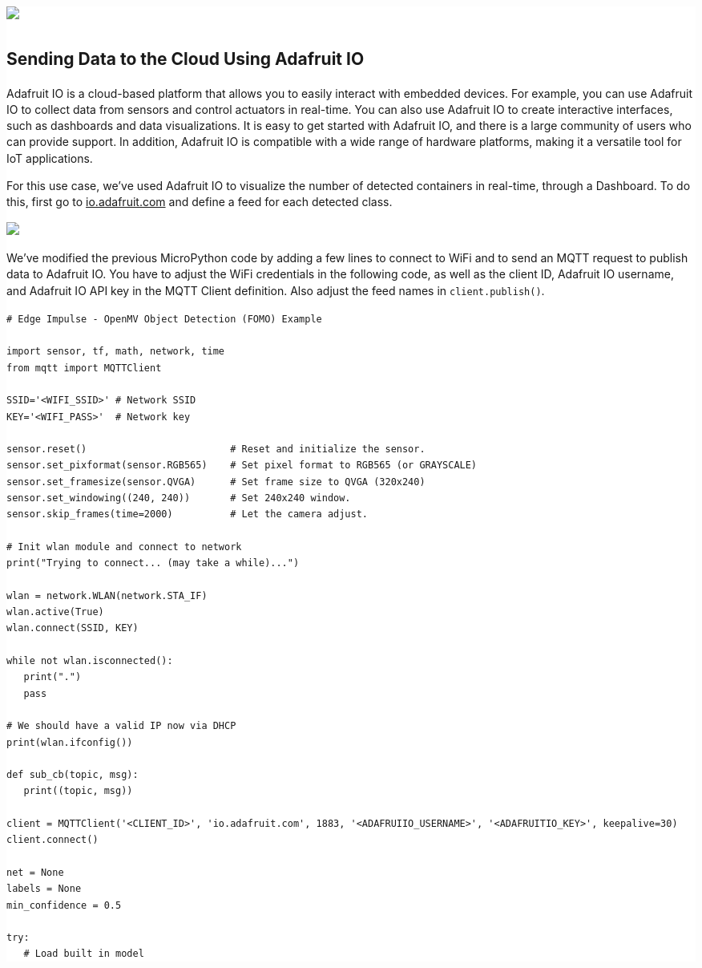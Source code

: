 ![](../.gitbook/assets/container-counting-nicla-vision/20.png)

## Sending Data to the Cloud Using Adafruit IO

Adafruit IO is a cloud-based platform that allows you to easily interact with embedded devices. For example, you can use Adafruit IO to collect data from sensors and control actuators in real-time. You can also use Adafruit IO to create interactive interfaces, such as dashboards and data visualizations. It is easy to get started with Adafruit IO, and there is a large community of users who can provide support. In addition, Adafruit IO is compatible with a wide range of hardware platforms, making it a versatile tool for IoT applications.

For this use case, we’ve used Adafruit IO to visualize the number of detected containers in real-time, through a Dashboard. To do this, first go to [io.adafruit.com](https://io.adafruit.com/) and define a feed for each detected class.

![](../.gitbook/assets/container-counting-nicla-vision/21.png)

We’ve modified the previous MicroPython code by adding a few lines to connect to WiFi and to send an MQTT request to publish data to Adafruit IO. You have to adjust the WiFi credentials in the following code, as well as the client ID, Adafruit IO username, and Adafruit IO API key in the MQTT Client definition. Also adjust the feed names in `client.publish()`.

```
# Edge Impulse - OpenMV Object Detection (FOMO) Example

import sensor, tf, math, network, time
from mqtt import MQTTClient

SSID='<WIFI_SSID>' # Network SSID
KEY='<WIFI_PASS>'  # Network key

sensor.reset()                         # Reset and initialize the sensor.
sensor.set_pixformat(sensor.RGB565)    # Set pixel format to RGB565 (or GRAYSCALE)
sensor.set_framesize(sensor.QVGA)      # Set frame size to QVGA (320x240)
sensor.set_windowing((240, 240))       # Set 240x240 window.
sensor.skip_frames(time=2000)          # Let the camera adjust.

# Init wlan module and connect to network
print("Trying to connect... (may take a while)...")

wlan = network.WLAN(network.STA_IF)
wlan.active(True)
wlan.connect(SSID, KEY)

while not wlan.isconnected():
   print(".")
   pass

# We should have a valid IP now via DHCP
print(wlan.ifconfig())

def sub_cb(topic, msg):
   print((topic, msg))

client = MQTTClient('<CLIENT_ID>', 'io.adafruit.com', 1883, '<ADAFRUIIO_USERNAME>', '<ADAFRUITIO_KEY>', keepalive=30)
client.connect()

net = None
labels = None
min_confidence = 0.5

try:
   # Load built in model
```